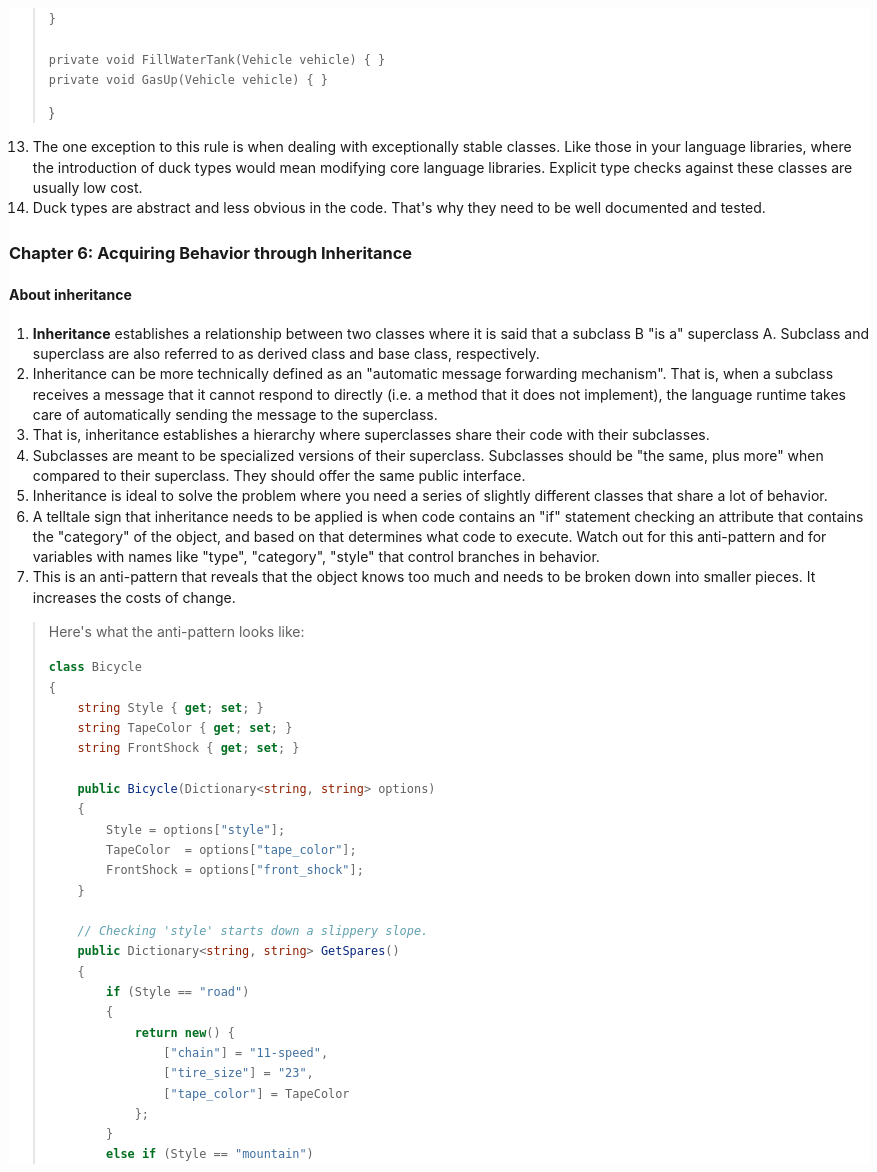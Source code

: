>     }
>
>     private void FillWaterTank(Vehicle vehicle) { }
>     private void GasUp(Vehicle vehicle) { }
> }
> ```

13. The one exception to this rule is when dealing with exceptionally stable classes. Like those in your language libraries, where the introduction of duck types would mean modifying core language libraries. Explicit type checks against these classes are usually low cost.
14. Duck types are abstract and less obvious in the code. That's why they need to be well documented and tested.

### Chapter 6: Acquiring Behavior through Inheritance

#### About inheritance

1. **Inheritance** establishes a relationship between two classes where it is said that a subclass B "is a" superclass A. Subclass and superclass are also referred to as derived class and base class, respectively.
2. Inheritance can be more technically defined as an "automatic message forwarding mechanism". That is, when a subclass receives a message that it cannot respond to directly (i.e. a method that it does not implement), the language runtime takes care of automatically sending the message to the superclass.
3. That is, inheritance establishes a hierarchy where superclasses share their code with their subclasses.
4. Subclasses are meant to be specialized versions of their superclass. Subclasses should be "the same, plus more" when compared to their superclass. They should offer the same public interface.
5. Inheritance is ideal to solve the problem where you need a series of slightly different classes that share a lot of behavior.
6. A telltale sign that inheritance needs to be applied is when code contains an "if" statement checking an attribute that contains the "category" of the object, and based on that determines what code to execute. Watch out for this anti-pattern and for variables with names like "type", "category", "style" that control branches in behavior.
7. This is an anti-pattern that reveals that the object knows too much and needs to be broken down into smaller pieces. It increases the costs of change.

> Here's what the anti-pattern looks like:
>
> ```csharp
> class Bicycle
> {
>     string Style { get; set; }
>     string TapeColor { get; set; }
>     string FrontShock { get; set; }
>
>     public Bicycle(Dictionary<string, string> options)
>     {
>         Style = options["style"];
>         TapeColor  = options["tape_color"];
>         FrontShock = options["front_shock"];
>     }
>
>     // Checking 'style' starts down a slippery slope.
>     public Dictionary<string, string> GetSpares()
>     {
>         if (Style == "road")
>         {
>             return new() {
>                 ["chain"] = "11-speed",
>                 ["tire_size"] = "23",
>                 ["tape_color"] = TapeColor
>             };
>         }
>         else if (Style == "mountain")